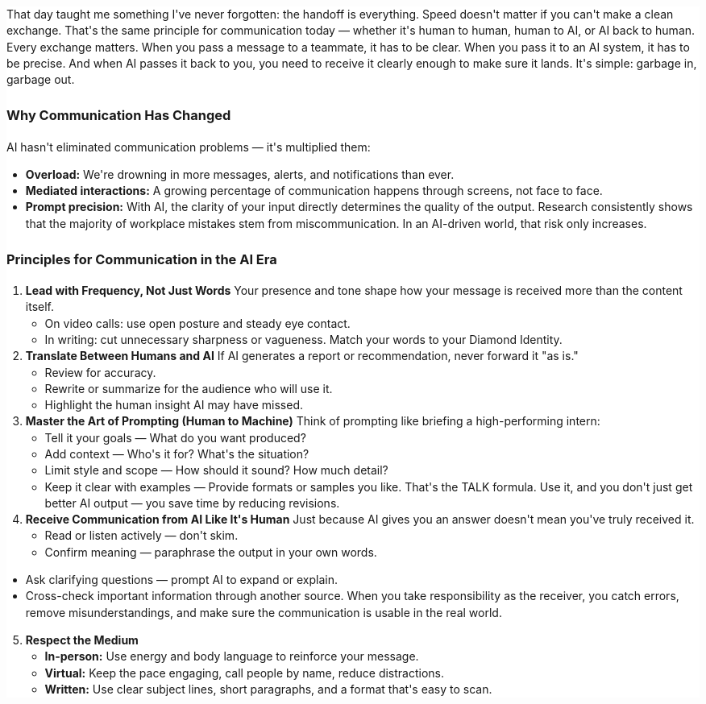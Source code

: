   That day taught me something I've never forgotten: the handoff is everything. Speed doesn't matter if you can't make a clean exchange.
  That's the same principle for communication today — whether it's human to human, human to AI, or AI back to human. Every exchange matters.
  When you pass a message to a teammate, it has to be clear. When you pass it to an AI system, it has to be precise. And when AI passes it back to you, you need to receive it clearly enough to make sure it lands.
  It's simple: garbage in, garbage out.

### Why Communication Has Changed

AI hasn't eliminated communication problems — it's multiplied them:

- **Overload:** We're drowning in more messages, alerts, and notifications than ever.
- **Mediated interactions:** A growing percentage of communication happens through screens, not face to face.
- **Prompt precision:** With AI, the clarity of your input directly determines the quality of the output.
  Research consistently shows that the majority of workplace mistakes stem from miscommunication. In an AI-driven world, that risk only increases.

### Principles for Communication in the AI Era

1.  **Lead with Frequency, Not Just Words** Your presence and tone shape how your message is received more than the content itself.
    - On video calls: use open posture and steady eye contact.
    - In writing: cut unnecessary sharpness or vagueness. Match your words to your Diamond Identity.
2.  **Translate Between Humans and AI** If AI generates a report or recommendation, never forward it "as is."
    - Review for accuracy.
    - Rewrite or summarize for the audience who will use it.
    - Highlight the human insight AI may have missed.
3.  **Master the Art of Prompting (Human to Machine)** Think of prompting like briefing a high-performing intern:
    - Tell it your goals — What do you want produced?
    - Add context — Who's it for? What's the situation?
    - Limit style and scope — How should it sound? How much detail?
    - Keep it clear with examples — Provide formats or samples you like.
      That's the TALK formula. Use it, and you don't just get better AI output — you save time by reducing revisions.
4.  **Receive Communication from AI Like It's Human** Just because AI gives you an answer doesn't mean you've truly received it.
    - Read or listen actively — don't skim.
    - Confirm meaning — paraphrase the output in your own words.

- Ask clarifying questions — prompt AI to expand or explain.
- Cross-check important information through another source.
  When you take responsibility as the receiver, you catch errors, remove misunderstandings, and make sure the communication is usable in the real world.

5.  **Respect the Medium**
    - **In-person:** Use energy and body language to reinforce your message.
    - **Virtual:** Keep the pace engaging, call people by name, reduce distractions.
    - **Written:** Use clear subject lines, short paragraphs, and a format that's easy to scan.

